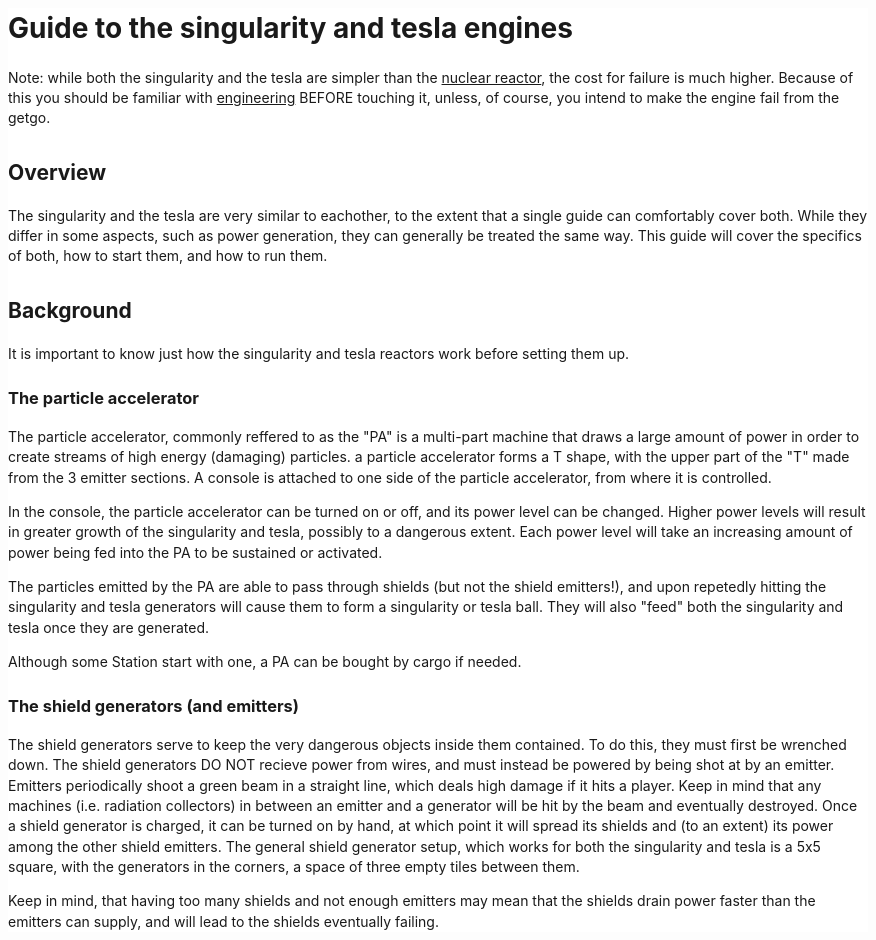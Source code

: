 # Guide to the singularity and tesla engines
Note: while both the singularity and the tesla are simpler than the [nuclear reactor](\3_HowToPlay\Guides\Engineering_guides\Guide-to-the-nuclear-reactor.md), the cost for failure is much higher. Because of this you should be familiar with [engineering](\3_HowToPlay\Jobs\Engineering_roles\Engineer.md)
BEFORE touching it, unless, of course, you intend to make the engine fail from the getgo.
 
## Overview
The singularity and the tesla are very similar to eachother, to the extent that a single guide can comfortably cover both. While they differ in some aspects, such as power generation,
they can generally be treated the same way. This guide will cover the specifics of both, how to start them, and how to run them.

## Background
It is important to know just how the singularity and tesla reactors work before setting them up.

### The particle accelerator
The particle accelerator, commonly reffered to as the "PA" is a multi-part machine that draws a large amount of power in order to create streams of high energy (damaging)
particles. a particle accelerator forms a T shape, with the upper part of the "T" made from the 3 emitter sections. A console is attached to one side of the particle accelerator, from where
it is controlled.

In the console, the particle accelerator can be turned on or off, and its power level can be changed. Higher power levels will result in greater growth of the
singularity and tesla, possibly to a dangerous extent. Each power level will take an increasing amount of power being fed into the PA to be sustained or activated.

The particles emitted by the PA are able to pass through shields (but not the shield emitters!), and upon repetedly hitting the singularity and tesla generators will cause them to form a singularity or tesla ball.
They will also "feed" both the singularity and tesla once they are generated.

Although some Station start with one, a PA can be bought by cargo if needed.

### The shield generators (and emitters)
The shield generators serve to keep the very dangerous objects inside them contained. To do this, they must first be wrenched down. The shield generators DO NOT recieve power from wires,
and must instead be powered by being shot at by an emitter. Emitters periodically shoot a green beam in a straight line, which deals high damage if it hits a player. Keep in mind that any machines (i.e. radiation collectors) in between an emitter and a generator will be hit by the beam and eventually destroyed. Once a shield generator
is charged, it can be turned on by hand, at which point it will spread its shields and (to an extent) its power among the other shield emitters. The general shield generator setup, which works for
both the singularity and tesla is a 5x5 square, with the generators in the corners, a space of three empty tiles between them.

Keep in mind, that having too many shields and not enough emitters may mean that the shields drain power faster than the emitters can supply, and will lead to the shields eventually failing.
